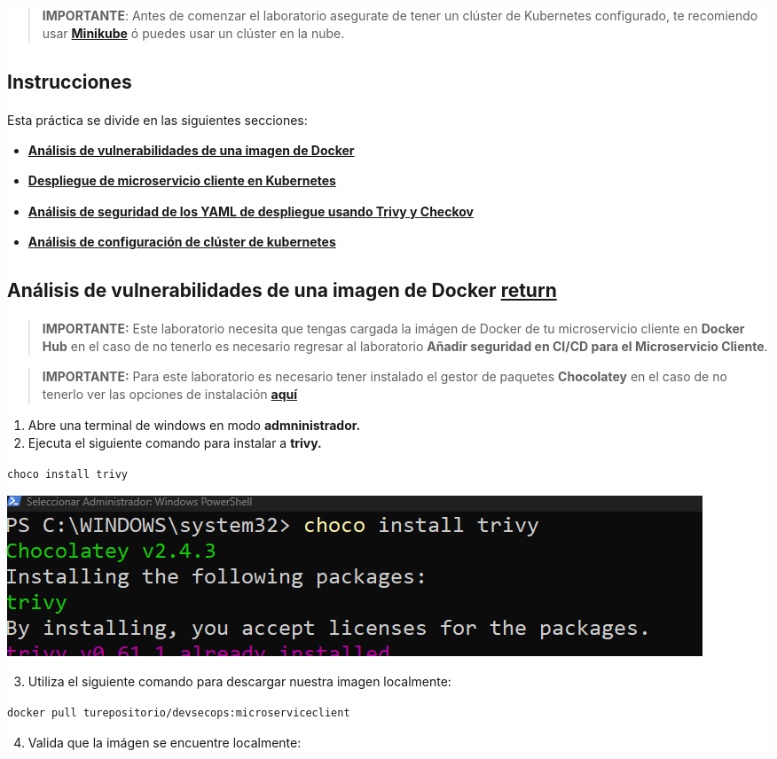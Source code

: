 
> **IMPORTANTE**: Antes de comenzar el laboratorio asegurate de tener un clúster de Kubernetes
configurado, te recomiendo usar **[Minikube](https://minikube.sigs.k8s.io/docs/start/?arch=%2Fwindows%2Fx86-64%2Fstable%2F.exe+download)** ó puedes usar un clúster en la nube.


## Instrucciones
Esta práctica se divide en las siguientes secciones:

- **[Análisis de vulnerabilidades de una imagen de Docker](#análisis-de-vulnerabilidades-de-una-imagen-de-docker-return)**

- **[Despliegue de microservicio cliente en Kubernetes](#despliegue-de-microservicio-cliente-en-kubernetes-return)**

- **[Análisis de seguridad de los YAML de despliegue usando Trivy y Checkov](#análisis-de-seguridad-de-los-yaml-de-despliegue-usando-trivy-y-checkov-return)**

- **[Análisis de configuración de clúster de kubernetes](#análisis-de-configuración-de-clúster-de-kubernetes-return)**

## Análisis de vulnerabilidades de una imagen de Docker [return](#instrucciones)

> **IMPORTANTE:** Este laboratorio necesita que tengas cargada la imágen de Docker de tu microservicio cliente en **Docker Hub** en el caso de no tenerlo es necesario regresar al laboratorio **Añadir seguridad en CI/CD para el Microservicio Cliente**.

> **IMPORTANTE:** Para este laboratorio es necesario tener instalado el gestor de paquetes **Chocolatey** en el caso de no tenerlo ver las opciones de instalación **[aquí](https://chocolatey.org/install)**

1. Abre una terminal de windows en modo **admninistrador.**
2. Ejecuta el siguiente comando para instalar a **trivy.**

```bash
choco install trivy
```
![alt text](../images/8/1.png)

3. Utiliza el siguiente comando para descargar nuestra imagen localmente: 

```bash
docker pull turepositorio/devsecops:microserviceclient
```

4. Valida que la imágen se encuentre localmente: 

